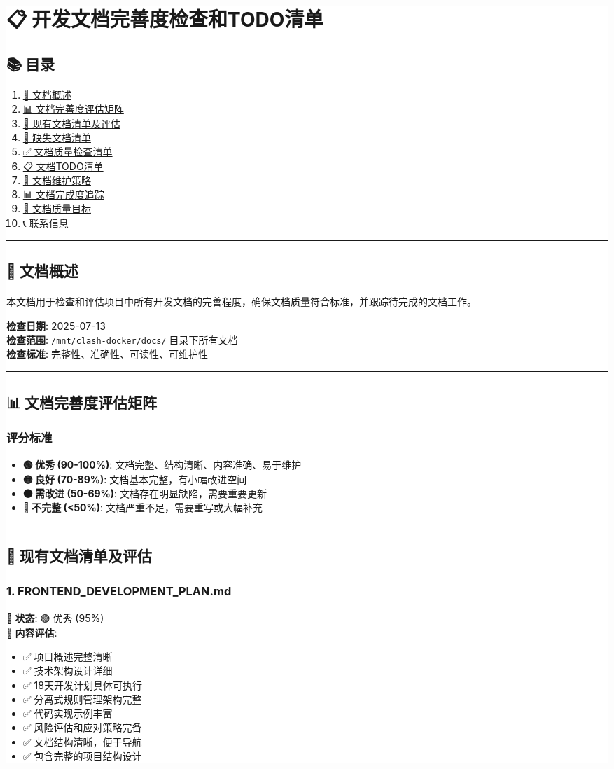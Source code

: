 # 📋 开发文档完善度检查和TODO清单

## 📚 目录

1. [🎯 文档概述](#-文档概述)
2. [📊 文档完善度评估矩阵](#-文档完善度评估矩阵)
3. [📁 现有文档清单及评估](#-现有文档清单及评估)
4. [🚨 缺失文档清单](#-缺失文档清单)
5. [✅ 文档质量检查清单](#-文档质量检查清单)
6. [📋 文档TODO清单](#-文档todo清单)
7. [🎯 文档维护策略](#-文档维护策略)
8. [📊 文档完成度追踪](#-文档完成度追踪)
9. [🎉 文档质量目标](#-文档质量目标)
10. [📞 联系信息](#-联系信息)

---

## 🎯 **文档概述**

本文档用于检查和评估项目中所有开发文档的完善程度，确保文档质量符合标准，并跟踪待完成的文档工作。

**检查日期**: 2025-07-13  
**检查范围**: `/mnt/clash-docker/docs/` 目录下所有文档  
**检查标准**: 完整性、准确性、可读性、可维护性

---

## 📊 **文档完善度评估矩阵**

### **评分标准**
- **🟢 优秀 (90-100%)**: 文档完整、结构清晰、内容准确、易于维护
- **🟡 良好 (70-89%)**: 文档基本完整，有小幅改进空间
- **🟠 需改进 (50-69%)**: 文档存在明显缺陷，需要重要更新
- **🔴 不完整 (<50%)**: 文档严重不足，需要重写或大幅补充

---

## 📁 **现有文档清单及评估**

### **1. FRONTEND_DEVELOPMENT_PLAN.md**
**📍 状态**: 🟢 优秀 (95%)  
**📝 内容评估**:
- ✅ 项目概述完整清晰
- ✅ 技术架构设计详细
- ✅ 18天开发计划具体可执行
- ✅ 分离式规则管理架构完整
- ✅ 代码实现示例丰富
- ✅ 风险评估和应对策略完备
- ✅ 文档结构清晰，便于导航
- ✅ 包含完整的项目结构设计
